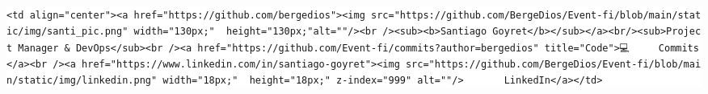     <td align="center"><a href="https://github.com/bergedios"><img src="https://github.com/BergeDios/Event-fi/blob/main/static/img/santi_pic.png" width="130px;"  height="130px;"alt=""/><br /><sub><b>Santiago Goyret</b></sub></a><br/><sub>Project Manager & DevOps</sub><br /><a href="https://github.com/Event-fi/commits?author=bergedios" title="Code">💻		Commits</a><br /><a href="https://www.linkedin.com/in/santiago-goyret"><img src="https://github.com/BergeDios/Event-fi/blob/main/static/img/linkedin.png" width="18px;"  height="18px;" z-index="999" alt=""/>		 LinkedIn</a></td>
  </tr>
</table>
